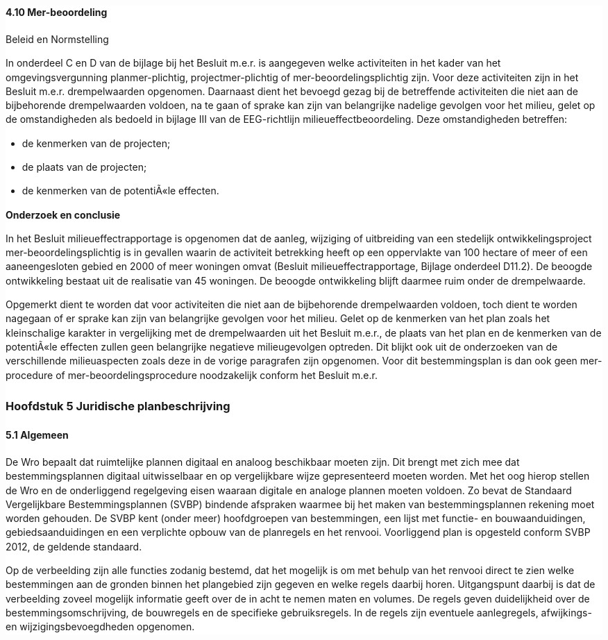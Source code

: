 #### 4\.10 Mer\-beoordeling

Beleid en Normstelling

In onderdeel C en D van de bijlage bij het Besluit m.e.r. is aangegeven welke activiteiten in het kader van het omgevingsvergunning planmer\-plichtig, projectmer\-plichtig of mer\-beoordelingsplichtig zijn. Voor deze activiteiten zijn in het Besluit m.e.r. drempelwaarden opgenomen. Daarnaast dient het bevoegd gezag bij de betreffende activiteiten die niet aan de bijbehorende drempelwaarden voldoen, na te gaan of sprake kan zijn van belangrijke nadelige gevolgen voor het milieu, gelet op de omstandigheden als bedoeld in bijlage III van de EEG\-richtlijn milieueffectbeoordeling. Deze omstandigheden betreffen:

* de kenmerken van de projecten;

* de plaats van de projecten;

* de kenmerken van de potentiÃ«le effecten.

**Onderzoek en conclusie**

In het Besluit milieueffectrapportage is opgenomen dat de aanleg, wijziging of uitbreiding van een stedelijk ontwikkelingsproject mer\-beoordelingsplichtig is in gevallen waarin de activiteit betrekking heeft op een oppervlakte van 100 hectare of meer of een aaneengesloten gebied en 2000 of meer woningen omvat (Besluit milieueffectrapportage, Bijlage onderdeel D11\.2\). De beoogde ontwikkeling bestaat uit de realisatie van 45 woningen. De beoogde ontwikkeling blijft daarmee ruim onder de drempelwaarde.

Opgemerkt dient te worden dat voor activiteiten die niet aan de bijbehorende drempelwaarden voldoen, toch dient te worden nagegaan of er sprake kan zijn van belangrijke gevolgen voor het milieu. Gelet op de kenmerken van het plan zoals het kleinschalige karakter in vergelijking met de drempelwaarden uit het Besluit m.e.r., de plaats van het plan en de kenmerken van de potentiÃ«le effecten zullen geen belangrijke negatieve milieugevolgen optreden. Dit blijkt ook uit de onderzoeken van de verschillende milieuaspecten zoals deze in de vorige paragrafen zijn opgenomen. Voor dit bestemmingsplan is dan ook geen mer\-procedure of mer\-beoordelingsprocedure noodzakelijk conform het Besluit m.e.r.

### Hoofdstuk 5 Juridische planbeschrijving

#### 5\.1 Algemeen

De Wro bepaalt dat ruimtelijke plannen digitaal en analoog beschikbaar moeten zijn. Dit brengt met zich mee dat bestemmingsplannen digitaal uitwisselbaar en op vergelijkbare wijze gepresenteerd moeten worden. Met het oog hierop stellen de Wro en de onderliggend regelgeving eisen waaraan digitale en analoge plannen moeten voldoen. Zo bevat de Standaard Vergelijkbare Bestemmingsplannen (SVBP) bindende afspraken waarmee bij het maken van bestemmingsplannen rekening moet worden gehouden. De SVBP kent (onder meer) hoofdgroepen van bestemmingen, een lijst met functie\- en bouwaanduidingen, gebiedsaanduidingen en een verplichte opbouw van de planregels en het renvooi. Voorliggend plan is opgesteld conform SVBP 2012, de geldende standaard.

Op de verbeelding zijn alle functies zodanig bestemd, dat het mogelijk is om met behulp van het renvooi direct te zien welke bestemmingen aan de gronden binnen het plangebied zijn gegeven en welke regels daarbij horen. Uitgangspunt daarbij is dat de verbeelding zoveel mogelijk informatie geeft over de in acht te nemen maten en volumes. De regels geven duidelijkheid over de bestemmingsomschrijving, de bouwregels en de specifieke gebruiksregels. In de regels zijn eventuele aanlegregels, afwijkings\- en wijzigingsbevoegdheden opgenomen.
